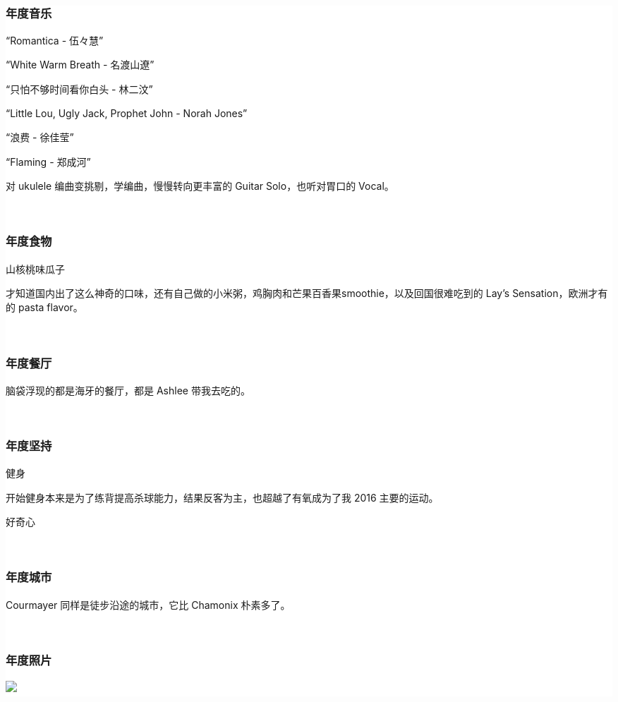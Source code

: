 ### 年度音乐

  <embed src="//music.163.com/style/swf/widget.swf?sid=36924025&type=2&auto=1&width=278&height=32" width="298" height="52"  allowNetworking="all">


“Romantica - 伍々慧”

“White Warm Breath - 名渡山遼”

“只怕不够时间看你白头 - 林二汶”

“Little Lou, Ugly Jack, Prophet John - Norah Jones”

“浪费 - 徐佳莹”

“Flaming - 郑成河”


对 ukulele 编曲变挑剔，学编曲，慢慢转向更丰富的 Guitar Solo，也听对胃口的 Vocal。

<br />

### 年度食物

山核桃味瓜子

才知道国内出了这么神奇的口味，还有自己做的小米粥，鸡胸肉和芒果百香果smoothie，以及回国很难吃到的 Lay’s Sensation，欧洲才有的 pasta flavor。

<br />

### 年度餐厅

脑袋浮现的都是海牙的餐厅，都是 Ashlee 带我去吃的。


<br />

### 年度坚持
健身

开始健身本来是为了练背提高杀球能力，结果反客为主，也超越了有氧成为了我 2016 主要的运动。

好奇心

<br />

### 年度城市

Courmayer  同样是徒步沿途的城市，它比 Chamonix 朴素多了。

<br />

### 年度照片

<img src="http://ww1.sinaimg.cn/large/006tKfTcgw1fay7fqt96sj30mr0sgakv.jpg" alter="endive" width="75%">


<br />
